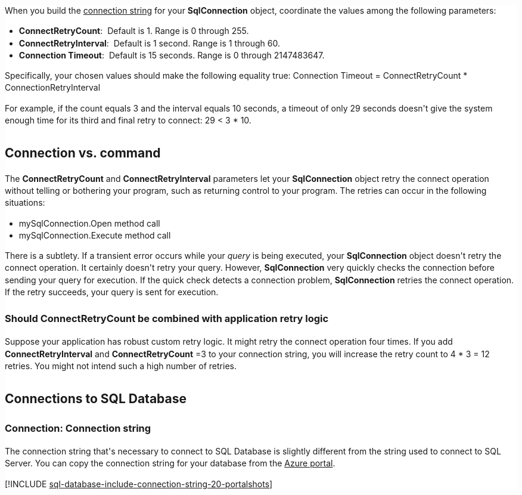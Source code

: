 When you build the [connection string](https://msdn.microsoft.com/library/System.Data.SqlClient.SqlConnection.connectionstring.aspx) for your **SqlConnection** object, coordinate the values among the following parameters:

- **ConnectRetryCount**:&nbsp;&nbsp;Default is 1. Range is 0 through 255.
- **ConnectRetryInterval**:&nbsp;&nbsp;Default is 1 second. Range is 1 through 60.
- **Connection Timeout**:&nbsp;&nbsp;Default is 15 seconds. Range is 0 through 2147483647.

Specifically, your chosen values should make the following equality true: Connection Timeout = ConnectRetryCount * ConnectionRetryInterval

For example, if the count equals 3 and the interval equals 10 seconds, a timeout of only 29 seconds doesn't give the system enough time for its third and final retry to connect: 29 < 3 * 10.

<a id="connection-versus-command" name="connection-versus-command"></a>

## Connection vs. command

The **ConnectRetryCount** and **ConnectRetryInterval** parameters let your **SqlConnection** object retry the connect operation without telling or bothering your program, such as returning control to your program. The retries can occur in the following situations:

- mySqlConnection.Open method call
- mySqlConnection.Execute method call

There is a subtlety. If a transient error occurs while your *query* is being executed, your **SqlConnection** object doesn't retry the connect operation. It certainly doesn't retry your query. However, **SqlConnection** very quickly checks the connection before sending your query for execution. If the quick check detects a connection problem, **SqlConnection** retries the connect operation. If the retry succeeds, your query is sent for execution.

### Should ConnectRetryCount be combined with application retry logic

Suppose your application has robust custom retry logic. It might retry the connect operation four times. If you add **ConnectRetryInterval** and **ConnectRetryCount** =3 to your connection string, you will increase the retry count to 4 * 3 = 12 retries. You might not intend such a high number of retries.

<a id="a-connection-connection-string" name="a-connection-connection-string"></a>

## Connections to SQL Database

<a id="c-connection-string" name="c-connection-string"></a>

### Connection: Connection string

The connection string that's necessary to connect to SQL Database is slightly different from the string used to connect to SQL Server. You can copy the connection string for your database from the [Azure portal](https://portal.azure.com/).

[!INCLUDE [sql-database-include-connection-string-20-portalshots](../../includes/sql-database-include-connection-string-20-portalshots.md)]

<a id="b-connection-ip-address" name="b-connection-ip-address"></a>
